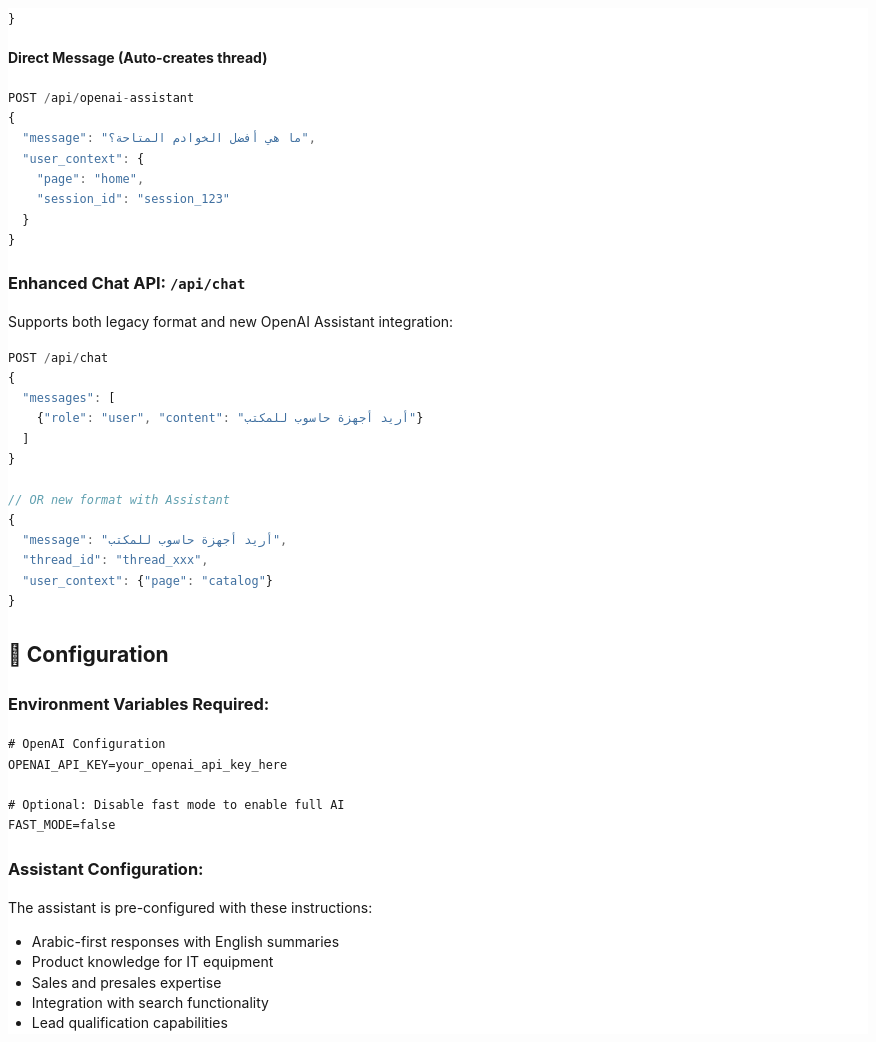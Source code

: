 ```javascript
}
```

#### Direct Message (Auto-creates thread)
```javascript
POST /api/openai-assistant
{
  "message": "ما هي أفضل الخوادم المتاحة؟",
  "user_context": {
    "page": "home",
    "session_id": "session_123"
  }
}
```

### Enhanced Chat API: `/api/chat`

Supports both legacy format and new OpenAI Assistant integration:

```javascript
POST /api/chat
{
  "messages": [
    {"role": "user", "content": "أريد أجهزة حاسوب للمكتب"}
  ]
}

// OR new format with Assistant
{
  "message": "أريد أجهزة حاسوب للمكتب",
  "thread_id": "thread_xxx",
  "user_context": {"page": "catalog"}
}
```

## 🔧 Configuration

### Environment Variables Required:

```env
# OpenAI Configuration
OPENAI_API_KEY=your_openai_api_key_here

# Optional: Disable fast mode to enable full AI
FAST_MODE=false
```

### Assistant Configuration:

The assistant is pre-configured with these instructions:
- Arabic-first responses with English summaries
- Product knowledge for IT equipment
- Sales and presales expertise
- Integration with search functionality
- Lead qualification capabilities
